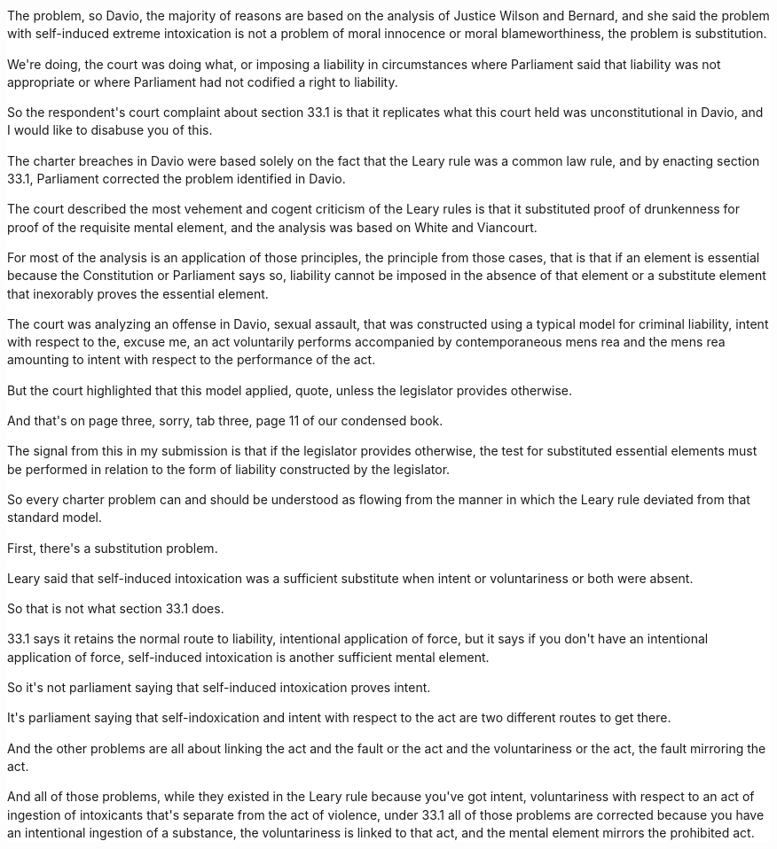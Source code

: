 The problem, so Davio, the majority of reasons are based on the analysis of Justice Wilson and Bernard, and she said the problem with self-induced extreme intoxication is not a problem of moral innocence or moral blameworthiness, the problem is substitution.

We're doing, the court was doing what, or imposing a liability in circumstances where Parliament said that liability was not appropriate or where Parliament had not codified a right to liability.

So the respondent's court complaint about section 33.1 is that it replicates what this court held was unconstitutional in Davio, and I would like to disabuse you of this.

The charter breaches in Davio were based solely on the fact that the Leary rule was a common law rule, and by enacting section 33.1, Parliament corrected the problem identified in Davio.

The court described the most vehement and cogent criticism of the Leary rules is that it substituted proof of drunkenness for proof of the requisite mental element, and the analysis was based on White and Viancourt.

For most of the analysis is an application of those principles, the principle from those cases, that is that if an element is essential because the Constitution or Parliament says so, liability cannot be imposed in the absence of that element or a substitute element that inexorably proves the essential element.

The court was analyzing an offense in Davio, sexual assault, that was constructed using a typical model for criminal liability, intent with respect to the, excuse me, an act voluntarily performs accompanied by contemporaneous mens rea and the mens rea amounting to intent with respect to the performance of the act.

But the court highlighted that this model applied, quote, unless the legislator provides otherwise.

And that's on page three, sorry, tab three, page 11 of our condensed book.

The signal from this in my submission is that if the legislator provides otherwise, the test for substituted essential elements must be performed in relation to the form of liability constructed by the legislator.

So every charter problem can and should be understood as flowing from the manner in which the Leary rule deviated from that standard model.

First, there's a substitution problem.

Leary said that self-induced intoxication was a sufficient substitute when intent or voluntariness or both were absent.

So that is not what section 33.1 does.

33.1 says it retains the normal route to liability, intentional application of force, but it says if you don't have an intentional application of force, self-induced intoxication is another sufficient mental element.

So it's not parliament saying that self-induced intoxication proves intent.

It's parliament saying that self-indoxication and intent with respect to the act are two different routes to get there.

And the other problems are all about linking the act and the fault or the act and the voluntariness or the act, the fault mirroring the act.

And all of those problems, while they existed in the Leary rule because you've got intent, voluntariness with respect to an act of ingestion of intoxicants that's separate from the act of violence, under 33.1 all of those problems are corrected because you have an intentional ingestion of a substance, the voluntariness is linked to that act, and the mental element mirrors the prohibited act.
